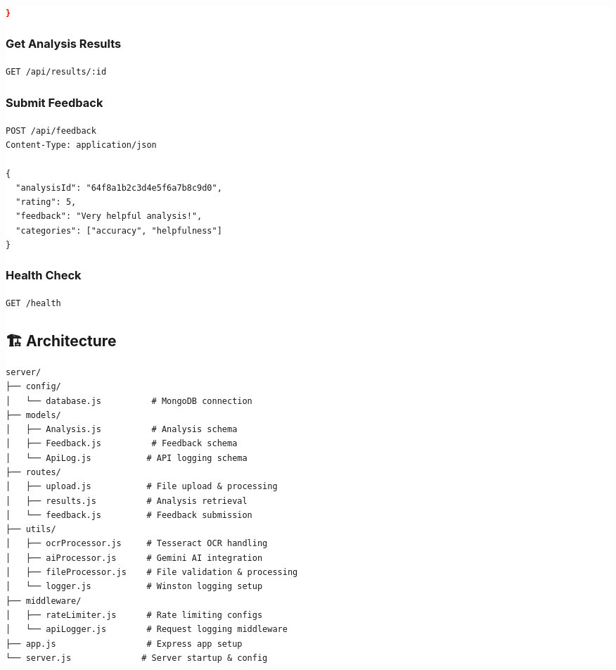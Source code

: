 ```json
}
```

### Get Analysis Results
```http
GET /api/results/:id
```

### Submit Feedback
```http
POST /api/feedback
Content-Type: application/json

{
  "analysisId": "64f8a1b2c3d4e5f6a7b8c9d0",
  "rating": 5,
  "feedback": "Very helpful analysis!",
  "categories": ["accuracy", "helpfulness"]
}
```

### Health Check
```http
GET /health
```

## 🏗️ Architecture

```
server/
├── config/
│   └── database.js          # MongoDB connection
├── models/
│   ├── Analysis.js          # Analysis schema
│   ├── Feedback.js          # Feedback schema
│   └── ApiLog.js           # API logging schema
├── routes/
│   ├── upload.js           # File upload & processing
│   ├── results.js          # Analysis retrieval
│   └── feedback.js         # Feedback submission
├── utils/
│   ├── ocrProcessor.js     # Tesseract OCR handling
│   ├── aiProcessor.js      # Gemini AI integration
│   ├── fileProcessor.js    # File validation & processing
│   └── logger.js           # Winston logging setup
├── middleware/
│   ├── rateLimiter.js      # Rate limiting configs
│   └── apiLogger.js        # Request logging middleware
├── app.js                  # Express app setup
└── server.js              # Server startup & config
```
